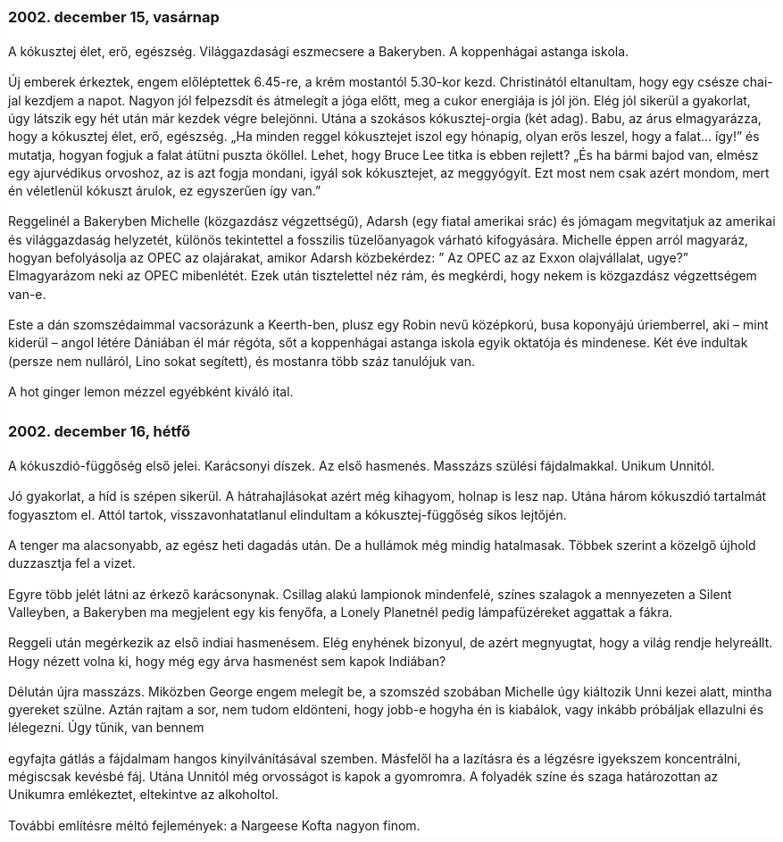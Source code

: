 ### 2002. december 15, vasárnap

A kókusztej élet, erő, egészség. Világgazdasági eszmecsere a Bakeryben. A koppenhágai astanga iskola.

Új emberek érkeztek, engem előléptettek 6.45-re, a krém mostantól 5.30-kor kezd. Christinától eltanultam, hogy egy csésze chai-jal kezdjem a napot. Nagyon jól felpezsdít és átmelegít a jóga előtt, meg a cukor energiája is jól jön. Elég jól sikerül a gyakorlat, úgy látszik egy hét után már kezdek végre belejönni. Utána a szokásos kókusztej-orgia (két adag). Babu, az árus elmagyarázza, hogy a kókusztej élet, erő, egészség. „Ha minden reggel kókusztejet iszol egy hónapig, olyan erős leszel, hogy a falat… így!” és mutatja, hogyan fogjuk a falat átütni puszta ököllel. Lehet, hogy Bruce Lee titka is ebben rejlett? „És ha bármi bajod van, elmész egy ajurvédikus orvoshoz, az is azt fogja mondani, igyál sok kókusztejet, az meggyógyít. Ezt most nem csak azért mondom, mert én véletlenül kókuszt árulok, ez egyszerűen így van.”

Reggelinél a Bakeryben Michelle (közgazdász végzettségű), Adarsh (egy fiatal amerikai srác) és jómagam megvitatjuk az amerikai és világgazdaság helyzetét, különös tekintettel a fosszilis tüzelőanyagok várható kifogyására. Michelle éppen arról magyaráz, hogyan befolyásolja az OPEC az olajárakat, amikor Adarsh közbekérdez: ” Az OPEC az az Exxon olajvállalat, ugye?” Elmagyarázom neki az OPEC mibenlétét. Ezek után tisztelettel néz rám, és megkérdi, hogy nekem is közgazdász végzettségem van-e.

Este a dán szomszédaimmal vacsorázunk a Keerth-ben, plusz egy Robin nevű középkorú, busa koponyájú úriemberrel, aki – mint kiderül – angol létére Dániában él már régóta, sőt a koppenhágai astanga iskola egyik oktatója és mindenese. Két éve indultak (persze nem nulláról, Lino sokat segített), és mostanra több száz tanulójuk van.

A hot ginger lemon mézzel egyébként kiváló ital.

### 2002. december 16, hétfő

A kókuszdió-függőség első jelei. Karácsonyi díszek. Az első hasmenés. Masszázs szülési fájdalmakkal. Unikum Unnitól.

Jó gyakorlat, a híd is szépen sikerül. A hátrahajlásokat azért még kihagyom, holnap is lesz nap. Utána három kókuszdió tartalmát fogyasztom el. Attól tartok, visszavonhatatlanul elindultam a kókusztej-függőség síkos lejtőjén.

A tenger ma alacsonyabb, az egész heti dagadás után. De a hullámok még mindig hatalmasak. Többek szerint a közelgő újhold duzzasztja fel a vizet.

Egyre több jelét látni az érkező karácsonynak. Csillag alakú lampionok mindenfelé, színes szalagok a mennyezeten a Silent Valleyben, a Bakeryben ma megjelent egy kis fenyőfa, a Lonely Planetnél pedig lámpafüzéreket aggattak a fákra.

Reggeli után megérkezik az első indiai hasmenésem. Elég enyhének bizonyul, de azért megnyugtat, hogy a világ rendje helyreállt. Hogy nézett volna ki, hogy még egy árva hasmenést sem kapok Indiában?

Délután újra masszázs. Miközben George engem melegít be, a szomszéd szobában Michelle úgy kiáltozik Unni kezei alatt, mintha gyereket szülne. Aztán rajtam a sor, nem tudom eldönteni, hogy jobb-e hogyha én is kiabálok, vagy inkább próbáljak ellazulni és lélegezni. Úgy tűnik, van bennem

egyfajta gátlás a fájdalmam hangos kinyilvánításával szemben. Másfelől ha a lazításra és a légzésre igyekszem koncentrálni, mégiscsak kevésbé fáj. Utána Unnitól még orvosságot is kapok a gyomromra. A folyadék színe és szaga határozottan az Unikumra emlékeztet, eltekintve az alkoholtol.

További említésre méltó fejlemények: a Nargeese Kofta nagyon finom.
